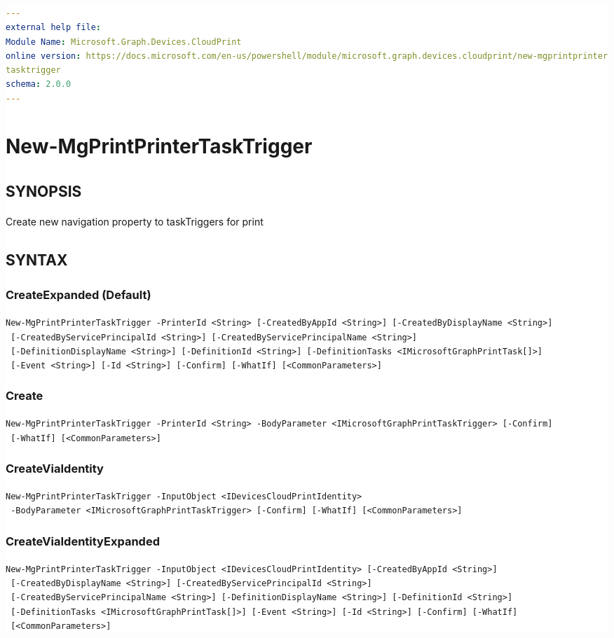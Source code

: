 ```yaml
---
external help file:
Module Name: Microsoft.Graph.Devices.CloudPrint
online version: https://docs.microsoft.com/en-us/powershell/module/microsoft.graph.devices.cloudprint/new-mgprintprintertasktrigger
schema: 2.0.0
---
```


# New-MgPrintPrinterTaskTrigger

## SYNOPSIS
Create new navigation property to taskTriggers for print

## SYNTAX

### CreateExpanded (Default)
```
New-MgPrintPrinterTaskTrigger -PrinterId <String> [-CreatedByAppId <String>] [-CreatedByDisplayName <String>]
 [-CreatedByServicePrincipalId <String>] [-CreatedByServicePrincipalName <String>]
 [-DefinitionDisplayName <String>] [-DefinitionId <String>] [-DefinitionTasks <IMicrosoftGraphPrintTask[]>]
 [-Event <String>] [-Id <String>] [-Confirm] [-WhatIf] [<CommonParameters>]
```

### Create
```
New-MgPrintPrinterTaskTrigger -PrinterId <String> -BodyParameter <IMicrosoftGraphPrintTaskTrigger> [-Confirm]
 [-WhatIf] [<CommonParameters>]
```

### CreateViaIdentity
```
New-MgPrintPrinterTaskTrigger -InputObject <IDevicesCloudPrintIdentity>
 -BodyParameter <IMicrosoftGraphPrintTaskTrigger> [-Confirm] [-WhatIf] [<CommonParameters>]
```

### CreateViaIdentityExpanded
```
New-MgPrintPrinterTaskTrigger -InputObject <IDevicesCloudPrintIdentity> [-CreatedByAppId <String>]
 [-CreatedByDisplayName <String>] [-CreatedByServicePrincipalId <String>]
 [-CreatedByServicePrincipalName <String>] [-DefinitionDisplayName <String>] [-DefinitionId <String>]
 [-DefinitionTasks <IMicrosoftGraphPrintTask[]>] [-Event <String>] [-Id <String>] [-Confirm] [-WhatIf]
 [<CommonParameters>]
```
